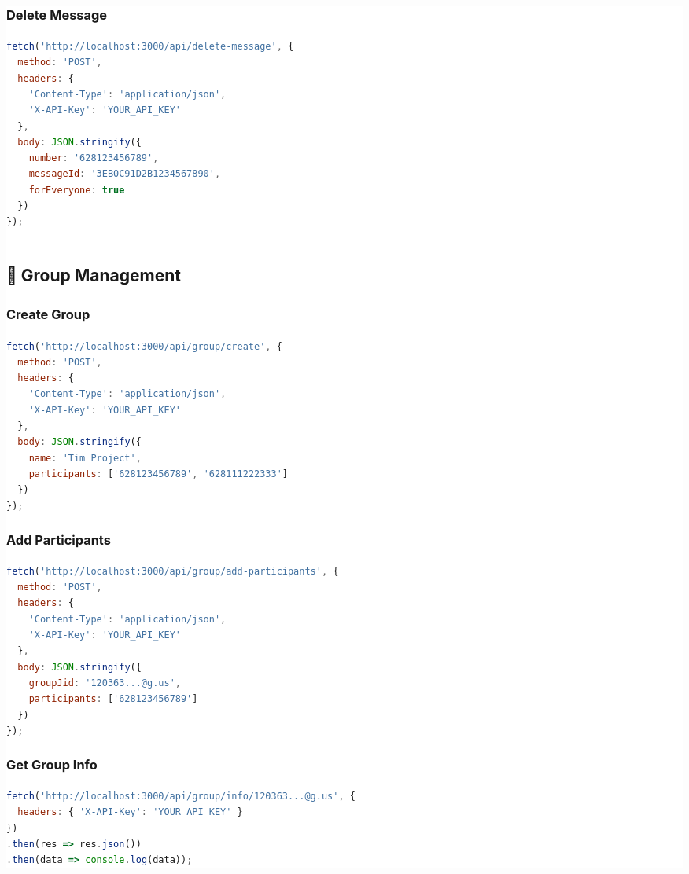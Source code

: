 ### Delete Message
```javascript
fetch('http://localhost:3000/api/delete-message', {
  method: 'POST',
  headers: {
    'Content-Type': 'application/json',
    'X-API-Key': 'YOUR_API_KEY'
  },
  body: JSON.stringify({
    number: '628123456789',
    messageId: '3EB0C91D2B1234567890',
    forEveryone: true
  })
});
```

---

## 👥 Group Management

### Create Group
```javascript
fetch('http://localhost:3000/api/group/create', {
  method: 'POST',
  headers: {
    'Content-Type': 'application/json',
    'X-API-Key': 'YOUR_API_KEY'
  },
  body: JSON.stringify({
    name: 'Tim Project',
    participants: ['628123456789', '628111222333']
  })
});
```

### Add Participants
```javascript
fetch('http://localhost:3000/api/group/add-participants', {
  method: 'POST',
  headers: {
    'Content-Type': 'application/json',
    'X-API-Key': 'YOUR_API_KEY'
  },
  body: JSON.stringify({
    groupJid: '120363...@g.us',
    participants: ['628123456789']
  })
});
```

### Get Group Info
```javascript
fetch('http://localhost:3000/api/group/info/120363...@g.us', {
  headers: { 'X-API-Key': 'YOUR_API_KEY' }
})
.then(res => res.json())
.then(data => console.log(data));
```
